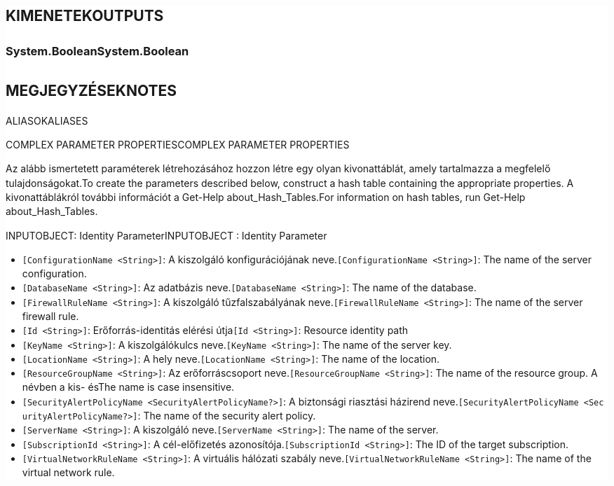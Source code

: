 ## <span data-ttu-id="46049-144">KIMENETEK</span><span class="sxs-lookup"><span data-stu-id="46049-144">OUTPUTS</span></span>

### <span data-ttu-id="46049-145">System.Boolean</span><span class="sxs-lookup"><span data-stu-id="46049-145">System.Boolean</span></span>

## <span data-ttu-id="46049-146">MEGJEGYZÉSEK</span><span class="sxs-lookup"><span data-stu-id="46049-146">NOTES</span></span>

<span data-ttu-id="46049-147">ALIASOK</span><span class="sxs-lookup"><span data-stu-id="46049-147">ALIASES</span></span>

<span data-ttu-id="46049-148">COMPLEX PARAMETER PROPERTIES</span><span class="sxs-lookup"><span data-stu-id="46049-148">COMPLEX PARAMETER PROPERTIES</span></span>

<span data-ttu-id="46049-149">Az alább ismertetett paraméterek létrehozásához hozzon létre egy olyan kivonattáblát, amely tartalmazza a megfelelő tulajdonságokat.</span><span class="sxs-lookup"><span data-stu-id="46049-149">To create the parameters described below, construct a hash table containing the appropriate properties.</span></span> <span data-ttu-id="46049-150">A kivonattáblákról további információt a Get-Help about_Hash_Tables.</span><span class="sxs-lookup"><span data-stu-id="46049-150">For information on hash tables, run Get-Help about_Hash_Tables.</span></span>


<span data-ttu-id="46049-151">INPUTOBJECT: <IMySqlIdentity> Identity Parameter</span><span class="sxs-lookup"><span data-stu-id="46049-151">INPUTOBJECT <IMySqlIdentity>: Identity Parameter</span></span>
  - <span data-ttu-id="46049-152">`[ConfigurationName <String>]`: A kiszolgáló konfigurációjának neve.</span><span class="sxs-lookup"><span data-stu-id="46049-152">`[ConfigurationName <String>]`: The name of the server configuration.</span></span>
  - <span data-ttu-id="46049-153">`[DatabaseName <String>]`: Az adatbázis neve.</span><span class="sxs-lookup"><span data-stu-id="46049-153">`[DatabaseName <String>]`: The name of the database.</span></span>
  - <span data-ttu-id="46049-154">`[FirewallRuleName <String>]`: A kiszolgáló tűzfalszabályának neve.</span><span class="sxs-lookup"><span data-stu-id="46049-154">`[FirewallRuleName <String>]`: The name of the server firewall rule.</span></span>
  - <span data-ttu-id="46049-155">`[Id <String>]`: Erőforrás-identitás elérési útja</span><span class="sxs-lookup"><span data-stu-id="46049-155">`[Id <String>]`: Resource identity path</span></span>
  - <span data-ttu-id="46049-156">`[KeyName <String>]`: A kiszolgálókulcs neve.</span><span class="sxs-lookup"><span data-stu-id="46049-156">`[KeyName <String>]`: The name of the server key.</span></span>
  - <span data-ttu-id="46049-157">`[LocationName <String>]`: A hely neve.</span><span class="sxs-lookup"><span data-stu-id="46049-157">`[LocationName <String>]`: The name of the location.</span></span>
  - <span data-ttu-id="46049-158">`[ResourceGroupName <String>]`: Az erőforráscsoport neve.</span><span class="sxs-lookup"><span data-stu-id="46049-158">`[ResourceGroupName <String>]`: The name of the resource group.</span></span> <span data-ttu-id="46049-159">A névben a kis- és</span><span class="sxs-lookup"><span data-stu-id="46049-159">The name is case insensitive.</span></span>
  - <span data-ttu-id="46049-160">`[SecurityAlertPolicyName <SecurityAlertPolicyName?>]`: A biztonsági riasztási házirend neve.</span><span class="sxs-lookup"><span data-stu-id="46049-160">`[SecurityAlertPolicyName <SecurityAlertPolicyName?>]`: The name of the security alert policy.</span></span>
  - <span data-ttu-id="46049-161">`[ServerName <String>]`: A kiszolgáló neve.</span><span class="sxs-lookup"><span data-stu-id="46049-161">`[ServerName <String>]`: The name of the server.</span></span>
  - <span data-ttu-id="46049-162">`[SubscriptionId <String>]`: A cél-előfizetés azonosítója.</span><span class="sxs-lookup"><span data-stu-id="46049-162">`[SubscriptionId <String>]`: The ID of the target subscription.</span></span>
  - <span data-ttu-id="46049-163">`[VirtualNetworkRuleName <String>]`: A virtuális hálózati szabály neve.</span><span class="sxs-lookup"><span data-stu-id="46049-163">`[VirtualNetworkRuleName <String>]`: The name of the virtual network rule.</span></span>
